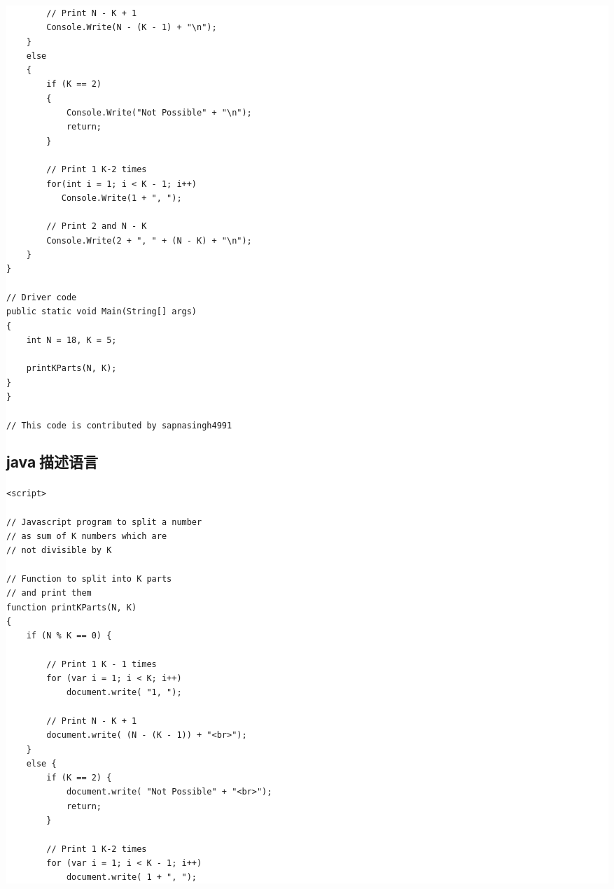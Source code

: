 ```
        // Print N - K + 1
        Console.Write(N - (K - 1) + "\n");
    }
    else
    {
        if (K == 2)
        {
            Console.Write("Not Possible" + "\n");
            return;
        }

        // Print 1 K-2 times
        for(int i = 1; i < K - 1; i++)
           Console.Write(1 + ", ");

        // Print 2 and N - K
        Console.Write(2 + ", " + (N - K) + "\n");
    }
}

// Driver code
public static void Main(String[] args)
{
    int N = 18, K = 5;

    printKParts(N, K);
}
}

// This code is contributed by sapnasingh4991
```

## java 描述语言

```
<script>

// Javascript program to split a number
// as sum of K numbers which are
// not divisible by K

// Function to split into K parts
// and print them
function printKParts(N, K)
{
    if (N % K == 0) {

        // Print 1 K - 1 times
        for (var i = 1; i < K; i++)
            document.write( "1, ");

        // Print N - K + 1
        document.write( (N - (K - 1)) + "<br>");
    }
    else {
        if (K == 2) {
            document.write( "Not Possible" + "<br>");
            return;
        }

        // Print 1 K-2 times
        for (var i = 1; i < K - 1; i++)
            document.write( 1 + ", ");
```